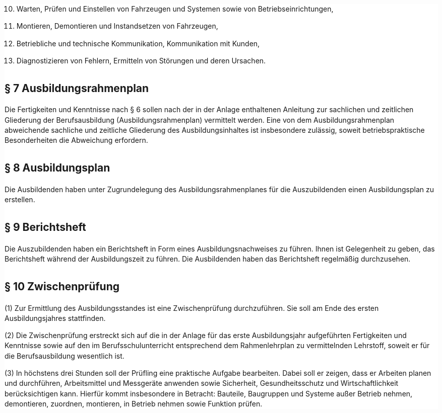 
10. Warten, Prüfen und Einstellen von Fahrzeugen und Systemen sowie von
    Betriebseinrichtungen,


11. Montieren, Demontieren und Instandsetzen von Fahrzeugen,


12. Betriebliche und technische Kommunikation, Kommunikation mit Kunden,


13. Diagnostizieren von Fehlern, Ermitteln von Störungen und deren
    Ursachen.





## § 7 Ausbildungsrahmenplan

Die Fertigkeiten und Kenntnisse nach § 6 sollen nach der in der Anlage
enthaltenen Anleitung zur sachlichen und zeitlichen Gliederung der
Berufsausbildung (Ausbildungsrahmenplan) vermittelt werden. Eine von
dem Ausbildungsrahmenplan abweichende sachliche und zeitliche
Gliederung des Ausbildungsinhaltes ist insbesondere zulässig, soweit
betriebspraktische Besonderheiten die Abweichung erfordern.


## § 8 Ausbildungsplan

Die Ausbildenden haben unter Zugrundelegung des
Ausbildungsrahmenplanes für die Auszubildenden einen Ausbildungsplan
zu erstellen.


## § 9 Berichtsheft

Die Auszubildenden haben ein Berichtsheft in Form eines
Ausbildungsnachweises zu führen. Ihnen ist Gelegenheit zu geben, das
Berichtsheft während der Ausbildungszeit zu führen. Die Ausbildenden
haben das Berichtsheft regelmäßig durchzusehen.


## § 10 Zwischenprüfung

(1) Zur Ermittlung des Ausbildungsstandes ist eine Zwischenprüfung
durchzuführen. Sie soll am Ende des ersten Ausbildungsjahres
stattfinden.

(2) Die Zwischenprüfung erstreckt sich auf die in der Anlage für das
erste Ausbildungsjahr aufgeführten Fertigkeiten und Kenntnisse sowie
auf den im Berufsschulunterricht entsprechend dem Rahmenlehrplan zu
vermittelnden Lehrstoff, soweit er für die Berufsausbildung wesentlich
ist.

(3) In höchstens drei Stunden soll der Prüfling eine praktische
Aufgabe bearbeiten. Dabei soll er zeigen, dass er Arbeiten planen und
durchführen, Arbeitsmittel und Messgeräte anwenden sowie Sicherheit,
Gesundheitsschutz und Wirtschaftlichkeit berücksichtigen kann. Hierfür
kommt insbesondere in Betracht: Bauteile, Baugruppen und Systeme außer
Betrieb nehmen, demontieren, zuordnen, montieren, in Betrieb nehmen
sowie Funktion prüfen.
